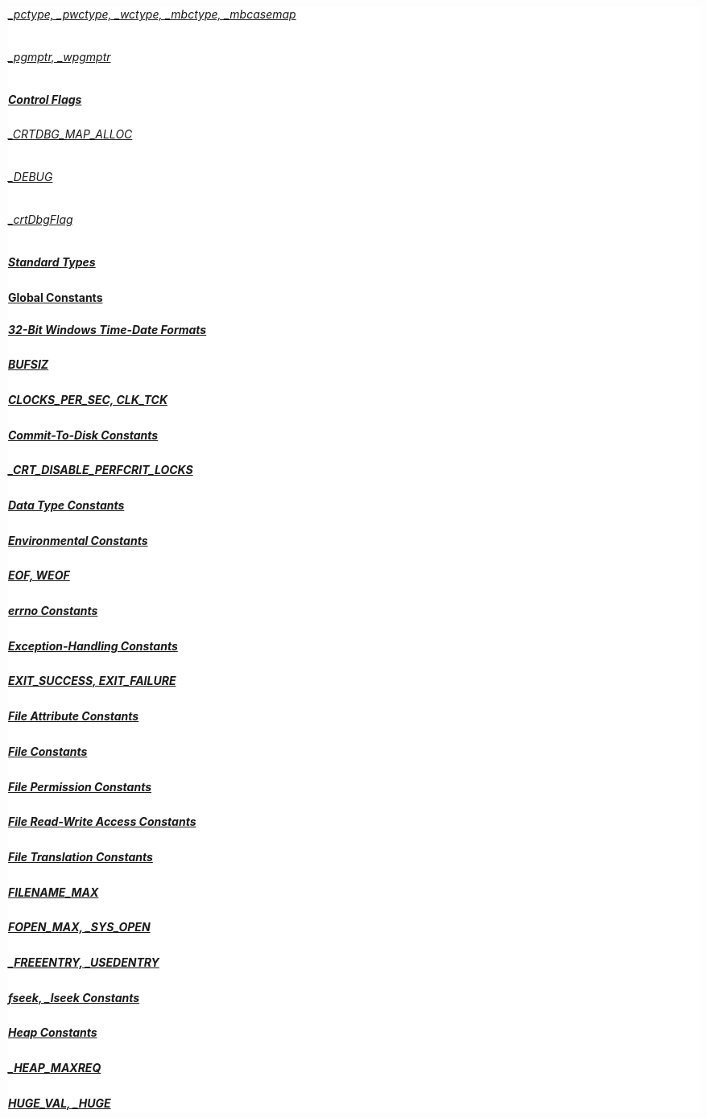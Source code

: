 ###### [_pctype, _pwctype, _wctype, _mbctype, _mbcasemap](c-runtime-library/_pctype--_pwctype--_wctype--_mbctype--_mbcasemap.md)
###### [_pgmptr, _wpgmptr](c-runtime-library/_pgmptr--_wpgmptr.md)
##### [Control Flags](c-runtime-library/control-flags.md)
###### [_CRTDBG_MAP_ALLOC](c-runtime-library/_crtdbg_map_alloc.md)
###### [_DEBUG](c-runtime-library/_debug.md)
###### [_crtDbgFlag](c-runtime-library/_crtdbgflag.md)
##### [Standard Types](c-runtime-library/standard-types.md)
#### [Global Constants](c-runtime-library/global-constants.md)
##### [32-Bit Windows Time-Date Formats](c-runtime-library/32-bit-windows-time-date-formats.md)
##### [BUFSIZ](c-runtime-library/bufsiz.md)
##### [CLOCKS_PER_SEC, CLK_TCK](c-runtime-library/clocks_per_sec--clk_tck.md)
##### [Commit-To-Disk Constants](c-runtime-library/commit-to-disk-constants.md)
##### [_CRT_DISABLE_PERFCRIT_LOCKS](c-runtime-library/_crt_disable_perfcrit_locks.md)
##### [Data Type Constants](c-runtime-library/data-type-constants.md)
##### [Environmental Constants](c-runtime-library/environmental-constants.md)
##### [EOF, WEOF](c-runtime-library/eof--weof.md)
##### [errno Constants](c-runtime-library/errno-constants.md)
##### [Exception-Handling Constants](c-runtime-library/exception-handling-constants.md)
##### [EXIT_SUCCESS, EXIT_FAILURE](c-runtime-library/exit_success--exit_failure.md)
##### [File Attribute Constants](c-runtime-library/file-attribute-constants.md)
##### [File Constants](c-runtime-library/file-constants.md)
##### [File Permission Constants](c-runtime-library/file-permission-constants.md)
##### [File Read-Write Access Constants](c-runtime-library/file-read-write-access-constants.md)
##### [File Translation Constants](c-runtime-library/file-translation-constants.md)
##### [FILENAME_MAX](c-runtime-library/filename_max.md)
##### [FOPEN_MAX, _SYS_OPEN](c-runtime-library/fopen_max--_sys_open.md)
##### [_FREEENTRY, _USEDENTRY](c-runtime-library/_freeentry--_usedentry.md)
##### [fseek, _lseek Constants](c-runtime-library/fseek--_lseek-constants.md)
##### [Heap Constants](c-runtime-library/heap-constants.md)
##### [_HEAP_MAXREQ](c-runtime-library/_heap_maxreq.md)
##### [HUGE_VAL, _HUGE](c-runtime-library/huge_val--_huge.md)